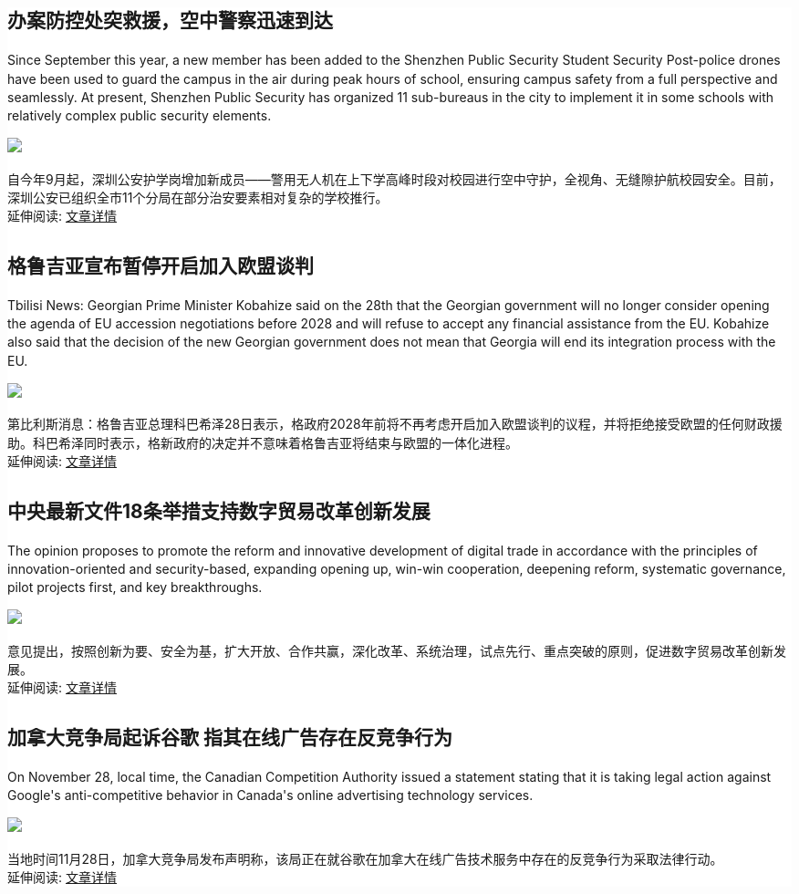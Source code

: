 ## 办案防控处突救援，空中警察迅速到达   
Since September this year, a new member has been added to the Shenzhen Public Security Student Security Post-police drones have been used to guard the campus in the air during peak hours of school, ensuring campus safety from a full perspective and seamlessly. At present, Shenzhen Public Security has organized 11 sub-bureaus in the city to implement it in some schools with relatively complex public security elements.   

<img src="https://p3.img.cctvpic.com/photoworkspace/2024/11/29/2024112906284182214.jpg" />   

自今年9月起，深圳公安护学岗增加新成员——警用无人机在上下学高峰时段对校园进行空中守护，全视角、无缝隙护航校园安全。目前，深圳公安已组织全市11个分局在部分治安要素相对复杂的学校推行。   
延伸阅读: [文章详情](https://news.cctv.com/2024/11/29/ARTIGLgkbZkp4aWQfiIkEs4M241129.shtml)   

<qrcode title="办案防控处突救援，空中警察迅速到达" image="https://p3.img.cctvpic.com/photoworkspace/2024/11/29/2024112906284182214.jpg" />   

## 格鲁吉亚宣布暂停开启加入欧盟谈判   
Tbilisi News: Georgian Prime Minister Kobahize said on the 28th that the Georgian government will no longer consider opening the agenda of EU accession negotiations before 2028 and will refuse to accept any financial assistance from the EU. Kobahize also said that the decision of the new Georgian government does not mean that Georgia will end its integration process with the EU.   

<img src="https://p4.img.cctvpic.com/photoworkspace/2024/11/29/2024112906081699293.jpg" />   

第比利斯消息：格鲁吉亚总理科巴希泽28日表示，格政府2028年前将不再考虑开启加入欧盟谈判的议程，并将拒绝接受欧盟的任何财政援助。科巴希泽同时表示，格新政府的决定并不意味着格鲁吉亚将结束与欧盟的一体化进程。   
延伸阅读: [文章详情](https://news.cctv.com/2024/11/29/ARTIlNtsqGmTqYGhEUSXis0o241129.shtml)   

<qrcode title="格鲁吉亚宣布暂停开启加入欧盟谈判" image="https://p4.img.cctvpic.com/photoworkspace/2024/11/29/2024112906081699293.jpg" />   

## 中央最新文件18条举措支持数字贸易改革创新发展   
The opinion proposes to promote the reform and innovative development of digital trade in accordance with the principles of innovation-oriented and security-based, expanding opening up, win-win cooperation, deepening reform, systematic governance, pilot projects first, and key breakthroughs.   

<img src="https://p1.img.cctvpic.com/photoworkspace/2024/11/29/2024112906050450839.jpg" />   

意见提出，按照创新为要、安全为基，扩大开放、合作共赢，深化改革、系统治理，试点先行、重点突破的原则，促进数字贸易改革创新发展。   
延伸阅读: [文章详情](https://news.cctv.com/2024/11/29/ARTIPJI9iG3QZUK6X2mxPoUv241129.shtml)   

<qrcode title="中央最新文件18条举措支持数字贸易改革创新发展" image="https://p1.img.cctvpic.com/photoworkspace/2024/11/29/2024112906050450839.jpg" />   

## 加拿大竞争局起诉谷歌 指其在线广告存在反竞争行为   
On November 28, local time, the Canadian Competition Authority issued a statement stating that it is taking legal action against Google's anti-competitive behavior in Canada's online advertising technology services.   

<img src="https://p5.img.cctvpic.com/photoworkspace/2024/11/29/2024112906021328205.jpg" />   

当地时间11月28日，加拿大竞争局发布声明称，该局正在就谷歌在加拿大在线广告技术服务中存在的反竞争行为采取法律行动。   
延伸阅读: [文章详情](https://news.cctv.com/2024/11/29/ARTIx0QDKwuaQLgoVLtnbUCM241129.shtml)   
